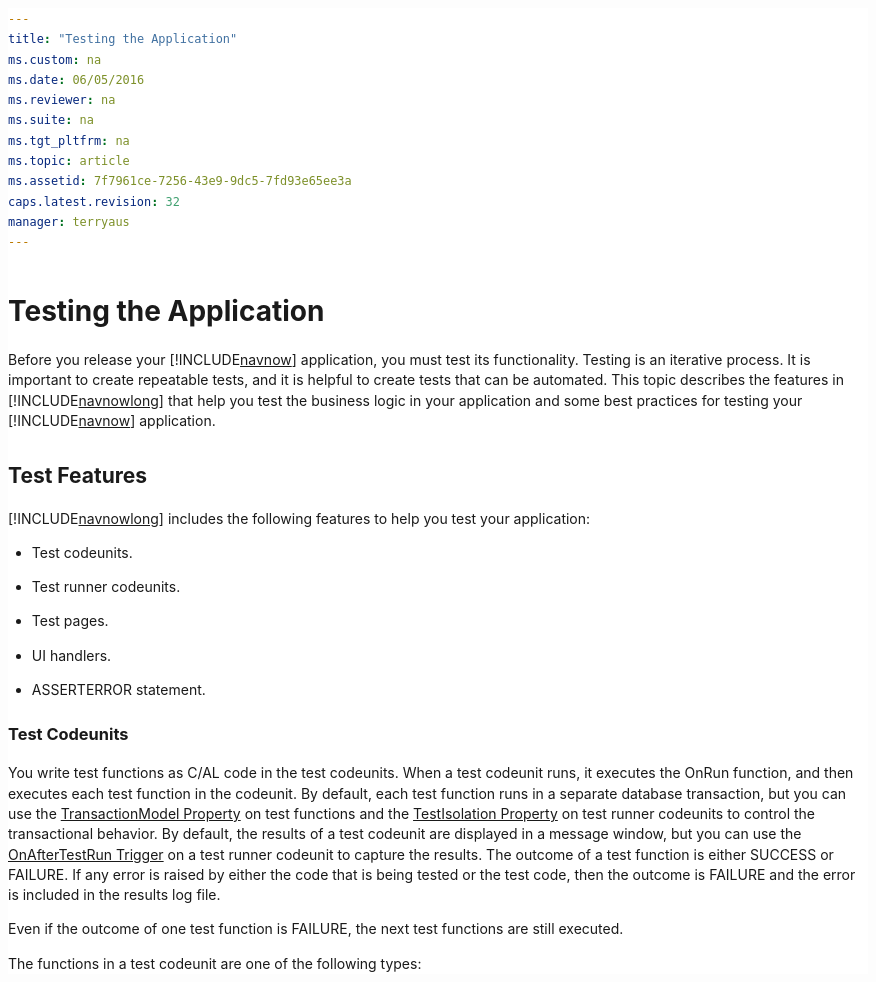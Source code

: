 ```yaml
---
title: "Testing the Application"
ms.custom: na
ms.date: 06/05/2016
ms.reviewer: na
ms.suite: na
ms.tgt_pltfrm: na
ms.topic: article
ms.assetid: 7f7961ce-7256-43e9-9dc5-7fd93e65ee3a
caps.latest.revision: 32
manager: terryaus
---
```

# Testing the Application
Before you release your [!INCLUDE[navnow](../dynamics-nav/includes/navnow_md.md)] application, you must test its functionality. Testing is an iterative process. It is important to create repeatable tests, and it is helpful to create tests that can be automated. This topic describes the features in [!INCLUDE[navnowlong](../dynamics-nav/includes/navnowlong_md.md)] that help you test the business logic in your application and some best practices for testing your [!INCLUDE[navnow](../dynamics-nav/includes/navnow_md.md)] application.  
  
## Test Features  
 [!INCLUDE[navnowlong](../dynamics-nav/includes/navnowlong_md.md)] includes the following features to help you test your application:  
  
-   Test codeunits.  
  
-   Test runner codeunits.  
  
-   Test pages.  
  
-   UI handlers.  
  
-   ASSERTERROR statement.  
  
### Test Codeunits  
 You write test functions as C\/AL code in the test codeunits. When a test codeunit runs, it executes the OnRun function, and then executes each test function in the codeunit. By default, each test function runs in a separate database transaction, but you can use the [TransactionModel Property](../dynamics-nav/TransactionModel-Property.md) on test functions and the [TestIsolation Property](../dynamics-nav/TestIsolation-Property.md) on test runner codeunits to control the transactional behavior. By default, the results of a test codeunit are displayed in a message window, but you can use the [OnAfterTestRun Trigger](../dynamics-nav/OnAfterTestRun-Trigger.md) on a test runner codeunit to capture the results. The outcome of a test function is either SUCCESS or FAILURE. If any error is raised by either the code that is being tested or the test code, then the outcome is FAILURE and the error is included in the results log file.  
  
 Even if the outcome of one test function is FAILURE, the next test functions are still executed.  
  
 The functions in a test codeunit are one of the following types:  
  